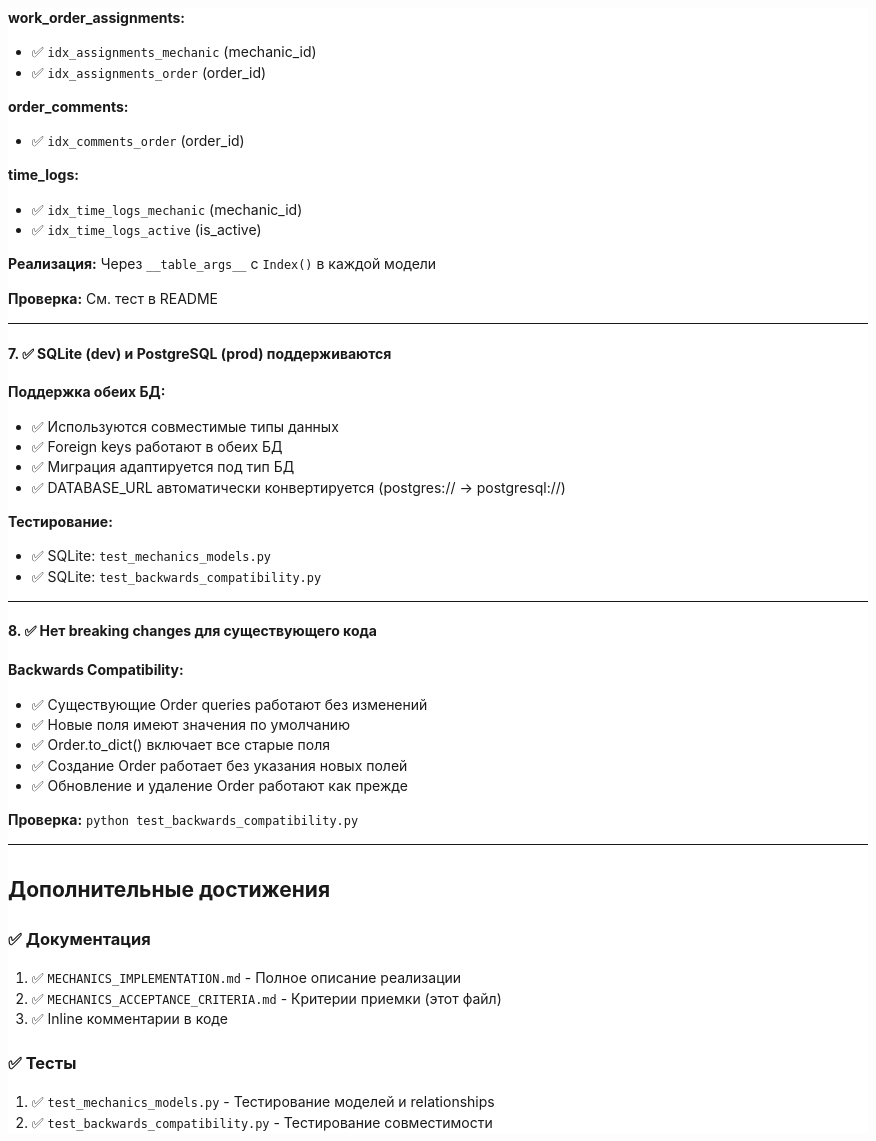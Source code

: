 **work_order_assignments:**
- ✅ `idx_assignments_mechanic` (mechanic_id)
- ✅ `idx_assignments_order` (order_id)

**order_comments:**
- ✅ `idx_comments_order` (order_id)

**time_logs:**
- ✅ `idx_time_logs_mechanic` (mechanic_id)
- ✅ `idx_time_logs_active` (is_active)

**Реализация:** Через `__table_args__` с `Index()` в каждой модели

**Проверка:** См. тест в README

---

#### 7. ✅ SQLite (dev) и PostgreSQL (prod) поддерживаются

**Поддержка обеих БД:**
- ✅ Используются совместимые типы данных
- ✅ Foreign keys работают в обеих БД
- ✅ Миграция адаптируется под тип БД
- ✅ DATABASE_URL автоматически конвертируется (postgres:// -> postgresql://)

**Тестирование:**
- ✅ SQLite: `test_mechanics_models.py`
- ✅ SQLite: `test_backwards_compatibility.py`

---

#### 8. ✅ Нет breaking changes для существующего кода

**Backwards Compatibility:**
- ✅ Существующие Order queries работают без изменений
- ✅ Новые поля имеют значения по умолчанию
- ✅ Order.to_dict() включает все старые поля
- ✅ Создание Order работает без указания новых полей
- ✅ Обновление и удаление Order работают как прежде

**Проверка:** `python test_backwards_compatibility.py`

---

## Дополнительные достижения

### ✅ Документация
1. ✅ `MECHANICS_IMPLEMENTATION.md` - Полное описание реализации
2. ✅ `MECHANICS_ACCEPTANCE_CRITERIA.md` - Критерии приемки (этот файл)
3. ✅ Inline комментарии в коде

### ✅ Тесты
1. ✅ `test_mechanics_models.py` - Тестирование моделей и relationships
2. ✅ `test_backwards_compatibility.py` - Тестирование совместимости
